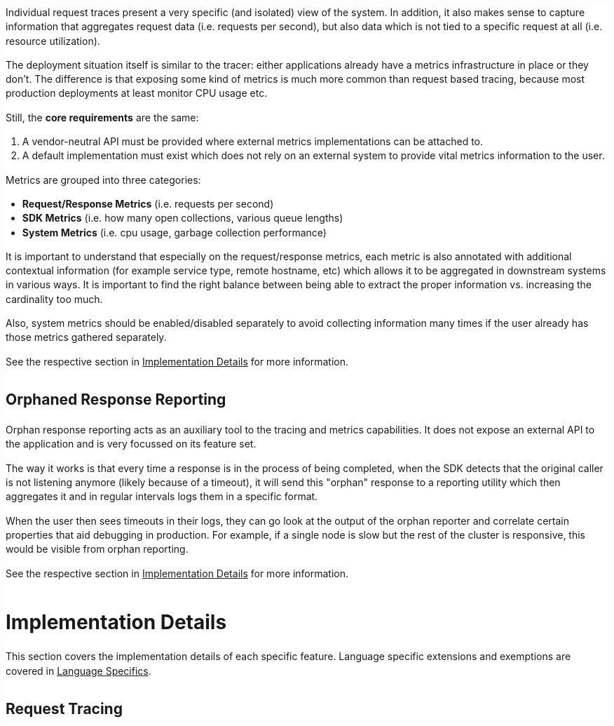 Individual request traces present a very specific (and isolated) view of the system. In addition, it also makes sense to capture information that aggregates request data (i.e. requests per second), but also data which is not tied to a specific request at all (i.e. resource utilization).

The deployment situation itself is similar to the tracer: either applications already have a metrics infrastructure in place or they don’t. The difference is that exposing some kind of metrics is much more common than request based tracing, because most production deployments at least monitor CPU usage etc.

Still, the **core requirements** are the same:

1. A vendor-neutral API must be provided where external metrics implementations can be attached to.
2. A default implementation must exist which does not rely on an external system to provide vital metrics information to the user.

Metrics are grouped into three categories:

* **Request/Response Metrics** (i.e. requests per second)
* **SDK Metrics** (i.e. how many open collections, various queue lengths)
* **System Metrics** (i.e. cpu usage, garbage collection performance)

It is important to understand that especially on the request/response metrics, each metric is also annotated with additional contextual information (for example service type, remote hostname, etc) which allows it to be aggregated in downstream systems in various ways. It is important to find the right balance between being able to extract the proper information vs. increasing the cardinality too much.

Also, system metrics should be enabled/disabled separately to avoid collecting information many times if the user already has those metrics gathered separately.

See the respective section in [Implementation Details](#implementation-details) for more information.

## Orphaned Response Reporting

Orphan response reporting acts as an auxiliary tool to the tracing and metrics capabilities. It does not expose an external API to the application and is very focussed on its feature set.

The way it works is that every time a response is in the process of being completed, when the SDK detects that the original caller is not listening anymore (likely because of a timeout), it will send this "orphan" response to a reporting utility which then aggregates it and in regular intervals logs them in a specific format.

When the user then sees timeouts in their logs, they can go look at the output of the orphan reporter and correlate certain properties that aid debugging in production.  For example, if a single node is slow but the rest of the cluster is responsive, this would be visible from orphan reporting.

See the respective section in [Implementation Details](#implementation-details) for more information.

# Implementation Details

This section covers the implementation details of each specific feature. Language specific extensions and exemptions are covered in [Language Specifics](#heading=h.h8p6ffqxij2g).

## Request Tracing
